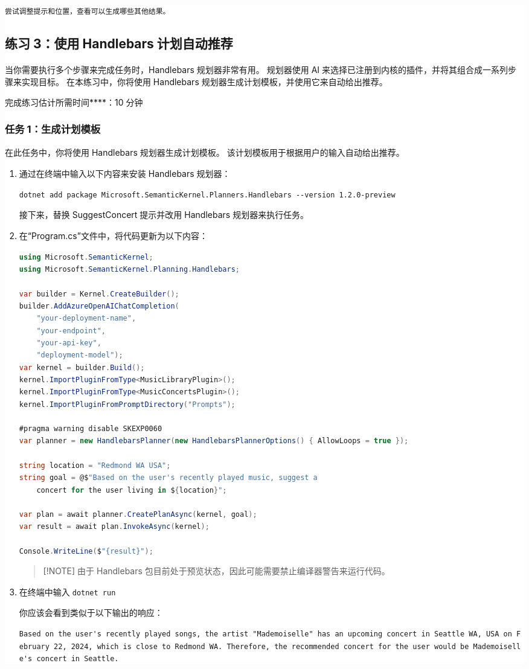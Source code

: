     尝试调整提示和位置，查看可以生成哪些其他结果。

## 练习 3：使用 Handlebars 计划自动推荐

当你需要执行多个步骤来完成任务时，Handlebars 规划器非常有用。 规划器使用 AI 来选择已注册到内核的插件，并将其组合成一系列步骤来实现目标。 在本练习中，你将使用 Handlebars 规划器生成计划模板，并使用它来自动给出推荐。

完成练习估计所需时间****：10 分钟

### 任务 1：生成计划模板

在此任务中，你将使用 Handlebars 规划器生成计划模板。 该计划模板用于根据用户的输入自动给出推荐。

1. 通过在终端中输入以下内容来安装 Handlebars 规划器：

    `dotnet add package Microsoft.SemanticKernel.Planners.Handlebars --version 1.2.0-preview`

    接下来，替换 SuggestConcert 提示并改用 Handlebars 规划器来执行任务。

1. 在“Program.cs”文件中，将代码更新为以下内容：

    ```c#
    using Microsoft.SemanticKernel;
    using Microsoft.SemanticKernel.Planning.Handlebars;
    
    var builder = Kernel.CreateBuilder();
    builder.AddAzureOpenAIChatCompletion(
        "your-deployment-name",
        "your-endpoint",
        "your-api-key",
        "deployment-model");
    var kernel = builder.Build();
    kernel.ImportPluginFromType<MusicLibraryPlugin>();
    kernel.ImportPluginFromType<MusicConcertsPlugin>();
    kernel.ImportPluginFromPromptDirectory("Prompts");

    #pragma warning disable SKEXP0060
    var planner = new HandlebarsPlanner(new HandlebarsPlannerOptions() { AllowLoops = true });

    string location = "Redmond WA USA";
    string goal = @$"Based on the user's recently played music, suggest a 
        concert for the user living in ${location}";

    var plan = await planner.CreatePlanAsync(kernel, goal);
    var result = await plan.InvokeAsync(kernel);

    Console.WriteLine($"{result}");
    ```

    >[!NOTE] 由于 Handlebars 包目前处于预览状态，因此可能需要禁止编译器警告来运行代码。

1. 在终端中输入 `dotnet run`

    你应该会看到类似于以下输出的响应：

    ```output
    Based on the user's recently played songs, the artist "Mademoiselle" has an upcoming concert in Seattle WA, USA on February 22, 2024, which is close to Redmond WA. Therefore, the recommended concert for the user would be Mademoiselle's concert in Seattle.
    ```
